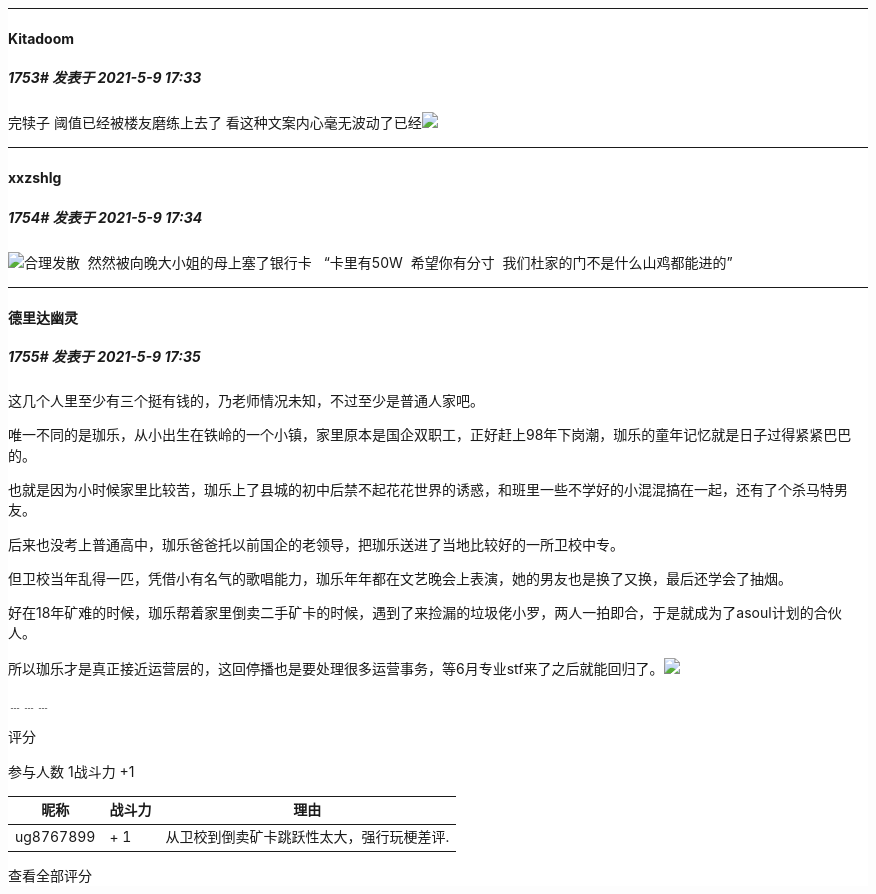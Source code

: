 -----

####  Kitadoom  
##### 1753#       发表于 2021-5-9 17:33


完犊子 阈值已经被楼友磨练上去了
看这种文案内心毫无波动了已经<img src="https://static.saraba1st.com/image/smiley/face2017/067.png" referrerpolicy="no-referrer">


-----

####  xxzshlg  
##### 1754#       发表于 2021-5-9 17:34


<img src="https://static.saraba1st.com/image/smiley/bundam2017/003.png" referrerpolicy="no-referrer">合理发散  然然被向晚大小姐的母上塞了银行卡   “卡里有50W  希望你有分寸  我们杜家的门不是什么山鸡都能进的”


-----

####  德里达幽灵  
##### 1755#       发表于 2021-5-9 17:35


这几个人里至少有三个挺有钱的，乃老师情况未知，不过至少是普通人家吧。

唯一不同的是珈乐，从小出生在铁岭的一个小镇，家里原本是国企双职工，正好赶上98年下岗潮，珈乐的童年记忆就是日子过得紧紧巴巴的。

也就是因为小时候家里比较苦，珈乐上了县城的初中后禁不起花花世界的诱惑，和班里一些不学好的小混混搞在一起，还有了个杀马特男友。

后来也没考上普通高中，珈乐爸爸托以前国企的老领导，把珈乐送进了当地比较好的一所卫校中专。

但卫校当年乱得一匹，凭借小有名气的歌唱能力，珈乐年年都在文艺晚会上表演，她的男友也是换了又换，最后还学会了抽烟。

好在18年矿难的时候，珈乐帮着家里倒卖二手矿卡的时候，遇到了来捡漏的垃圾佬小罗，两人一拍即合，于是就成为了asoul计划的合伙人。

所以珈乐才是真正接近运营层的，这回停播也是要处理很多运营事务，等6月专业stf来了之后就能回归了。<img src="https://static.saraba1st.com/image/smiley/animal2017/008.png" referrerpolicy="no-referrer">


﹍﹍﹍

评分


 参与人数 1战斗力 +1

|昵称|战斗力|理由|
|----|---|---|
| ug8767899| + 1|从卫校到倒卖矿卡跳跃性太大，强行玩梗差评.|


查看全部评分


